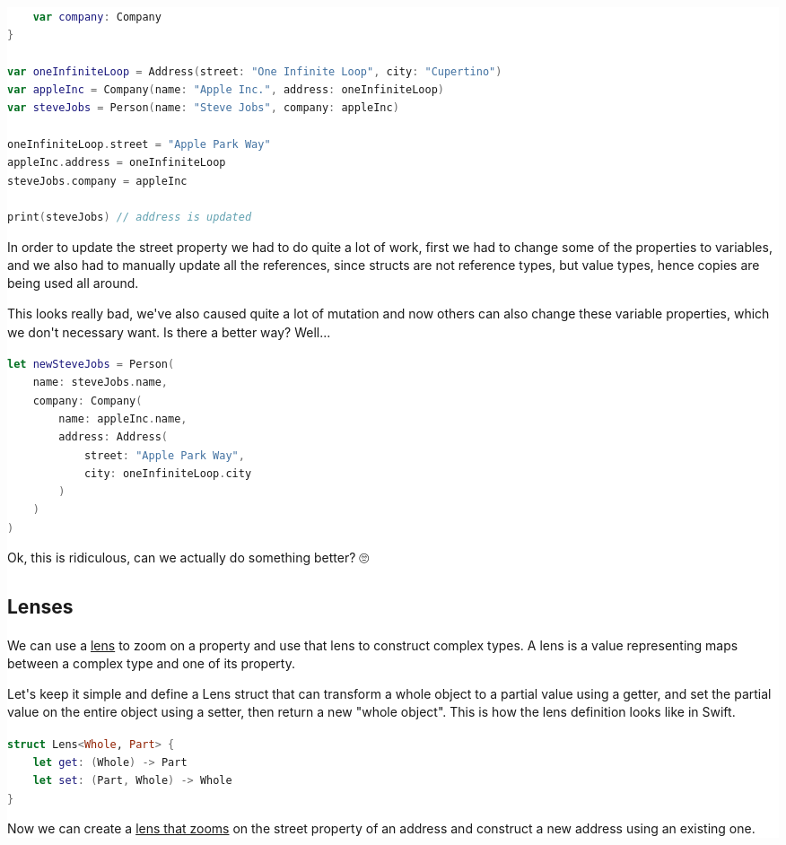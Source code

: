```swift
    var company: Company
}

var oneInfiniteLoop = Address(street: "One Infinite Loop", city: "Cupertino")
var appleInc = Company(name: "Apple Inc.", address: oneInfiniteLoop)
var steveJobs = Person(name: "Steve Jobs", company: appleInc)

oneInfiniteLoop.street = "Apple Park Way"
appleInc.address = oneInfiniteLoop
steveJobs.company = appleInc

print(steveJobs) // address is updated
```

In order to update the street property we had to do quite a lot of work, first we had to change some of the properties to variables, and we also had to manually update all the references, since structs are not reference types, but value types, hence copies are being used all around.

This looks really bad, we've also caused quite a lot of mutation and now others can also change these variable properties, which we don't necessary want. Is there a better way? Well...

```swift
let newSteveJobs = Person(
    name: steveJobs.name,
    company: Company(
        name: appleInc.name,
        address: Address(
            street: "Apple Park Way",
            city: oneInfiniteLoop.city
        )
    )
)
```

Ok, this is ridiculous, can we actually do something better? 🙄

## Lenses

We can use a [lens](https://chris.eidhof.nl/post/lenses-in-swift/) to zoom on a property and use that lens to construct complex types. A lens is a value representing maps between a complex type and one of its property.

Let's keep it simple and define a Lens struct that can transform a whole object to a partial value using a getter, and set the partial value on the entire object using a setter, then return a new "whole object". This is how the lens definition looks like in Swift.

```swift
struct Lens<Whole, Part> {
    let get: (Whole) -> Part
    let set: (Part, Whole) -> Whole
}
```

Now we can create a [lens that zooms](https://te.xel.io/posts/2016-04-30-lambda-fu-powerup-lenses-prisms-and-optics-with-swift.html) on the street property of an address and construct a new address using an existing one.
